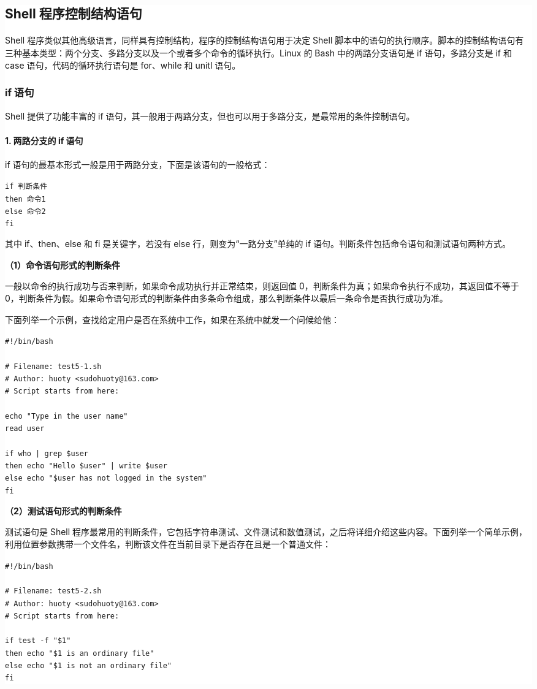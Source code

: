 ## Shell 程序控制结构语句

Shell 程序类似其他高级语言，同样具有控制结构，程序的控制结构语句用于决定 Shell 脚本中的语句的执行顺序。脚本的控制结构语句有三种基本类型：两个分支、多路分支以及一个或者多个命令的循环执行。Linux 的 Bash 中的两路分支语句是 if 语句，多路分支是 if 和 case 语句，代码的循环执行语句是 for、while 和 unitl 语句。

### if 语句

Shell 提供了功能丰富的 if 语句，其一般用于两路分支，但也可以用于多路分支，是最常用的条件控制语句。

#### 1. 两路分支的 if 语句

if 语句的最基本形式一般是用于两路分支，下面是该语句的一般格式：

```
if 判断条件
then 命令1
else 命令2
fi
```

其中 if、then、else 和 fi 是关键字，若没有 else 行，则变为“一路分支”单纯的 if 语句。判断条件包括命令语句和测试语句两种方式。

**（1）命令语句形式的判断条件**

一般以命令的执行成功与否来判断，如果命令成功执行并正常结束，则返回值 0，判断条件为真；如果命令执行不成功，其返回值不等于 0，判断条件为假。如果命令语句形式的判断条件由多条命令组成，那么判断条件以最后一条命令是否执行成功为准。

下面列举一个示例，查找给定用户是否在系统中工作，如果在系统中就发一个问候给他：

```
#!/bin/bash

# Filename: test5-1.sh
# Author: huoty <sudohuoty@163.com>
# Script starts from here:

echo "Type in the user name"
read user

if who | grep $user
then echo "Hello $user" | write $user
else echo "$user has not logged in the system"
fi
```

**（2）测试语句形式的判断条件**

测试语句是 Shell 程序最常用的判断条件，它包括字符串测试、文件测试和数值测试，之后将详细介绍这些内容。下面列举一个简单示例，利用位置参数携带一个文件名，判断该文件在当前目录下是否存在且是一个普通文件：

```
#!/bin/bash

# Filename: test5-2.sh
# Author: huoty <sudohuoty@163.com>
# Script starts from here:

if test -f "$1"
then echo "$1 is an ordinary file"
else echo "$1 is not an ordinary file"
fi
```
